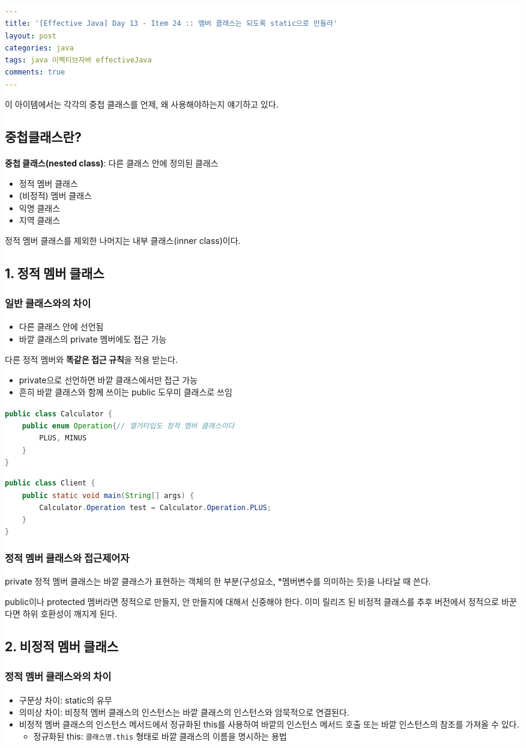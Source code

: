 ```yaml
---
title: '[Effective Java] Day 13 - Item 24 :: 멤버 클래스는 되도록 static으로 만들라'
layout: post
categories: java
tags: java 이펙티브자바 effectiveJava
comments: true
---
```


이 아이템에서는 각각의 중첩 클래스를 언제, 왜 사용해야하는지 얘기하고 있다.

## 중첩클래스란?
**중첩 클래스(nested class)**: 다른 클래스 안에 정의된 클래스
- 정적 멤버 클래스
- (비정적) 멤버 클래스
- 익명 클래스
- 지역 클래스

정적 멤버 클래스를 제외한 나머지는 내부 클래스(inner class)이다.

## 1. 정적 멤버 클래스
### 일반 클래스와의 차이
- 다른 클래스 안에 선언됨
- 바깥 클래스의 private 멤버에도 접근 가능

다른 정적 멤버와 **똑같은 접근 규칙**을 적용 받는다.  
- private으로 선언하면 바깥 클래스에서만 접근 가능
- 흔히 바깥 클래스와 함께 쓰이는 public 도우미 클래스로 쓰임
```java
public class Calculator {
    public enum Operation{// 열거타입도 정적 멤버 클래스이다
        PLUS, MINUS
    }
}
```
```java
public class Client {
    public static void main(String[] args) {
        Calculator.Operation test = Calculator.Operation.PLUS;
    }
}
```

### 정적 멤버 클래스와 접근제어자
private 정적 멤버 클래스는 바깥 클래스가 표현하는 객체의 한 부분(구성요소, *멤버변수를 의미하는 듯)을 나타날 때 쓴다.

public이나 protected 멤버라면 정적으로 만들지, 안 만들지에 대해서 신중해야 한다. 이미 릴리즈 된 비정적 클래스를 추후 버전에서 정적으로 바꾼다면 하위 호환성이 깨지게 된다.

## 2. 비정적 멤버 클래스
### 정적 멤버 클래스와의 차이
- 구문상 차이: static의 유무
- 의미상 차이: 비정적 멤버 클래스의 인스턴스는 바깥 클래스의 인스턴스와 암묵적으로 연결된다.
- 비정적 멤버 클래스의 인스턴스 메서드에서 정규화된 this를 사용하여 바깥의 인스턴스 메서드 호출 또는 바깥 인스턴스의 참조를 가져올 수 있다.
  - 정규화된 this: `클래스명.this` 형태로 바깥 클래스의 이름을 명시하는 용법
